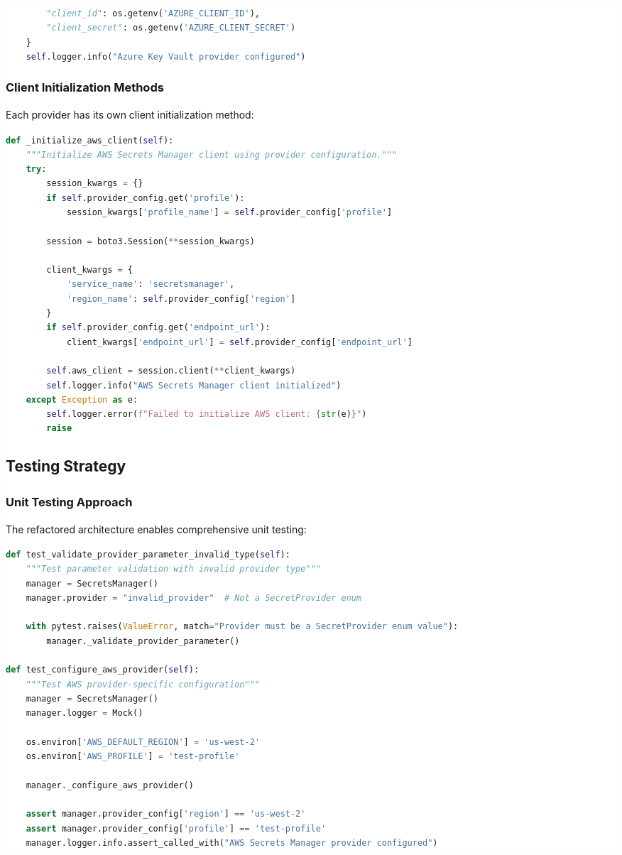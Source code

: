 ```python
        "client_id": os.getenv('AZURE_CLIENT_ID'),
        "client_secret": os.getenv('AZURE_CLIENT_SECRET')
    }
    self.logger.info("Azure Key Vault provider configured")
```

### Client Initialization Methods

Each provider has its own client initialization method:

```python
def _initialize_aws_client(self):
    """Initialize AWS Secrets Manager client using provider configuration."""
    try:
        session_kwargs = {}
        if self.provider_config.get('profile'):
            session_kwargs['profile_name'] = self.provider_config['profile']
        
        session = boto3.Session(**session_kwargs)
        
        client_kwargs = {
            'service_name': 'secretsmanager',
            'region_name': self.provider_config['region']
        }
        if self.provider_config.get('endpoint_url'):
            client_kwargs['endpoint_url'] = self.provider_config['endpoint_url']
        
        self.aws_client = session.client(**client_kwargs)
        self.logger.info("AWS Secrets Manager client initialized")
    except Exception as e:
        self.logger.error(f"Failed to initialize AWS client: {str(e)}")
        raise
```

## Testing Strategy

### Unit Testing Approach

The refactored architecture enables comprehensive unit testing:

```python
def test_validate_provider_parameter_invalid_type(self):
    """Test parameter validation with invalid provider type"""
    manager = SecretsManager()
    manager.provider = "invalid_provider"  # Not a SecretProvider enum
    
    with pytest.raises(ValueError, match="Provider must be a SecretProvider enum value"):
        manager._validate_provider_parameter()

def test_configure_aws_provider(self):
    """Test AWS provider-specific configuration"""
    manager = SecretsManager()
    manager.logger = Mock()
    
    os.environ['AWS_DEFAULT_REGION'] = 'us-west-2'
    os.environ['AWS_PROFILE'] = 'test-profile'
    
    manager._configure_aws_provider()
    
    assert manager.provider_config['region'] == 'us-west-2'
    assert manager.provider_config['profile'] == 'test-profile'
    manager.logger.info.assert_called_with("AWS Secrets Manager provider configured")
```
